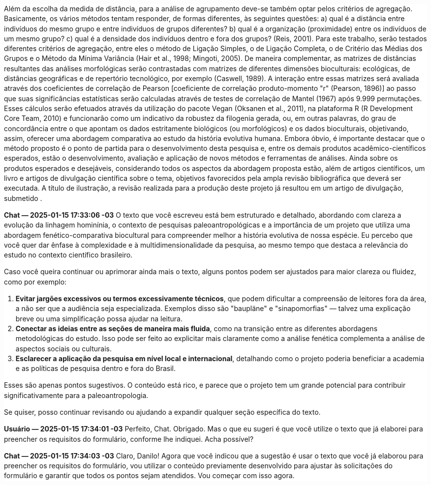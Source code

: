 Além da escolha da medida de distância, para a análise de agrupamento deve-se também optar pelos critérios de agregação. Basicamente, os vários métodos tentam responder, de formas diferentes, às seguintes questões: a) qual é a distância entre indivíduos do mesmo grupo e entre indivíduos de grupos diferentes? b) qual é a organização (proximidade) entre os indivíduos de um mesmo grupo? c) qual é a densidade dos indivíduos dentro e fora dos grupos? (Reis, 2001). Para este trabalho, serão testados diferentes critérios de agregação, entre eles o método de Ligação Simples, o de Ligação Completa, o de Critério das Médias dos Grupos e o Método da Mínima Variância (Hair et al., 1998; Mingoti, 2005).
De maneira complementar, as matrizes de distâncias resultantes das análises morfológicas serão contrastadas com matrizes de diferentes dimensões bioculturais: ecológicas, de distâncias geográficas e de repertório tecnológico, por exemplo (Caswell, 1989). A interação entre essas matrizes será avaliada através dos coeficientes de correlação de Pearson [coeficiente de correlação produto-momento "r" (Pearson, 1896)] ao passo que suas significâncias estatísticas serão calculadas através de testes de correlação de Mantel (1967) após 9.999 permutações. Esses cálculos serão efetuados através da utilização do pacote Vegan (Oksanen et al., 2011), na plataforma R (R Development Core Team, 2010) e funcionarão como um indicativo da robustez da filogenia gerada, ou, em outras palavras, do grau de concordância entre o que apontam os dados estritamente biológicos (ou morfológicos) e os dados bioculturais, objetivando, assim, oferecer uma abordagem comparativa ao estudo da história evolutiva humana.
Embora óbvio, é importante destacar que o método proposto é o ponto de partida para o desenvolvimento desta pesquisa e, entre os demais produtos acadêmico-científicos esperados, estão o desenvolvimento, avaliação e aplicação de novos métodos e ferramentas de análises. Ainda sobre os produtos esperados e desejáveis, considerando todos os aspectos da abordagem proposta estão, além de artigos científicos, um livro e artigos de divulgação científica sobre o tema, objetivos favorecidos pela ampla revisão bibliográfica que deverá ser executada. A título de ilustração, a revisão realizada para a produção deste projeto já resultou em um artigo de divulgação, submetido .

**Chat — 2025-01-15 17:33:06 -03**
O texto que você escreveu está bem estruturado e detalhado, abordando com clareza a evolução da linhagem hominínia, o contexto de pesquisas paleoantropológicas e a importância de um projeto que utiliza uma abordagem fenético-comparativa biocultural para compreender melhor a história evolutiva de nossa espécie. Eu percebo que você quer dar ênfase à complexidade e à multidimensionalidade da pesquisa, ao mesmo tempo que destaca a relevância do estudo no contexto científico brasileiro.

Caso você queira continuar ou aprimorar ainda mais o texto, alguns pontos podem ser ajustados para maior clareza ou fluidez, como por exemplo:

1. **Evitar jargões excessivos ou termos excessivamente técnicos**, que podem dificultar a compreensão de leitores fora da área, a não ser que a audiência seja especializada. Exemplos disso são "baupläne" e "sinapomorfias" — talvez uma explicação breve ou uma simplificação possa ajudar na leitura.
2. **Conectar as ideias entre as seções de maneira mais fluida**, como na transição entre as diferentes abordagens metodológicas do estudo. Isso pode ser feito ao explicitar mais claramente como a análise fenética complementa a análise de aspectos sociais ou culturais.
3. **Esclarecer a aplicação da pesquisa em nível local e internacional**, detalhando como o projeto poderia beneficiar a academia e as políticas de pesquisa dentro e fora do Brasil.

Esses são apenas pontos sugestivos. O conteúdo está rico, e parece que o projeto tem um grande potencial para contribuir significativamente para a paleoantropologia.

Se quiser, posso continuar revisando ou ajudando a expandir qualquer seção específica do texto.

**Usuário — 2025-01-15 17:34:01 -03**
Perfeito, Chat. Obrigado. Mas o que eu sugeri é que você utilize o texto que já elaborei para preencher os requisitos do formulário, conforme lhe indiquei. Acha possível?

**Chat — 2025-01-15 17:34:03 -03**
Claro, Danilo! Agora que você indicou que a sugestão é usar o texto que você já elaborou para preencher os requisitos do formulário, vou utilizar o conteúdo previamente desenvolvido para ajustar às solicitações do formulário e garantir que todos os pontos sejam atendidos. Vou começar com isso agora.
